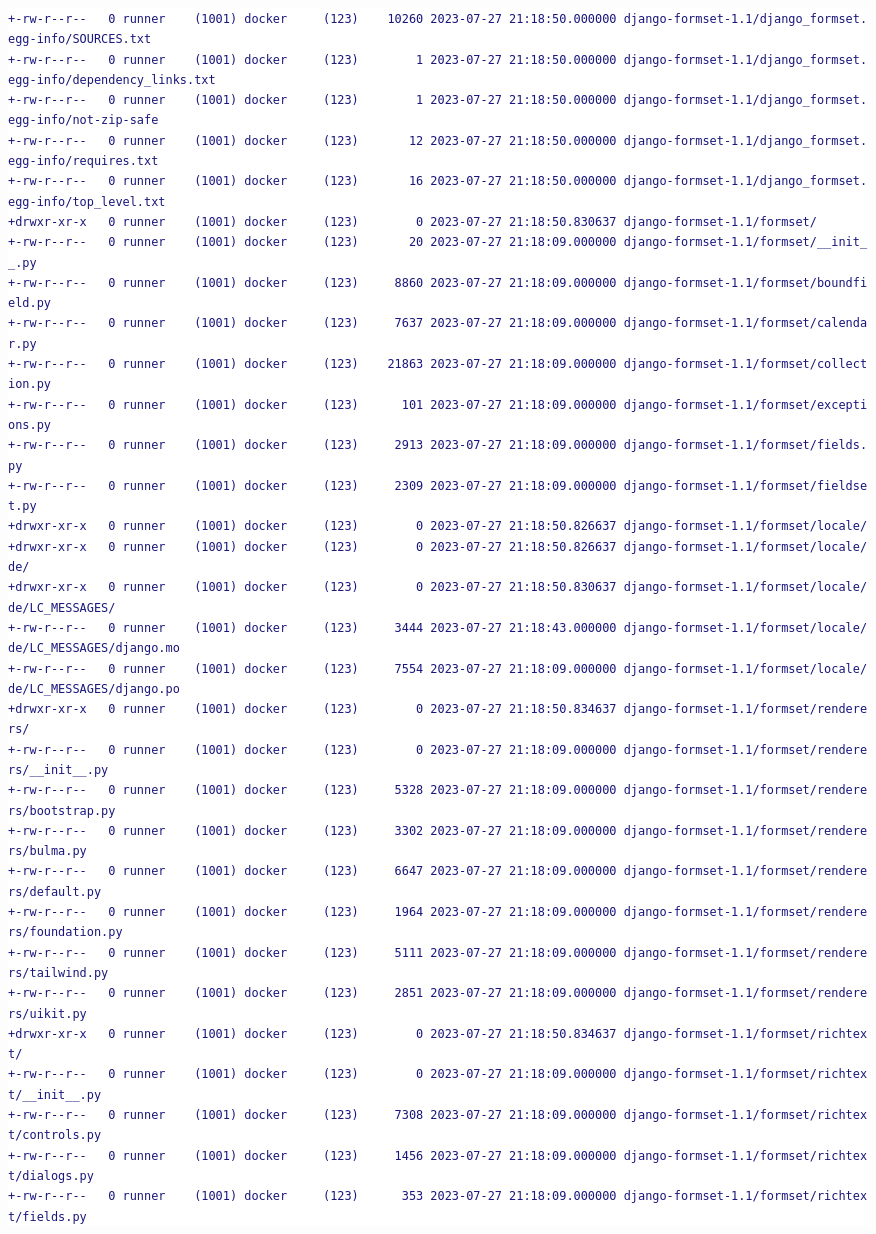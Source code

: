 ```diff
+-rw-r--r--   0 runner    (1001) docker     (123)    10260 2023-07-27 21:18:50.000000 django-formset-1.1/django_formset.egg-info/SOURCES.txt
+-rw-r--r--   0 runner    (1001) docker     (123)        1 2023-07-27 21:18:50.000000 django-formset-1.1/django_formset.egg-info/dependency_links.txt
+-rw-r--r--   0 runner    (1001) docker     (123)        1 2023-07-27 21:18:50.000000 django-formset-1.1/django_formset.egg-info/not-zip-safe
+-rw-r--r--   0 runner    (1001) docker     (123)       12 2023-07-27 21:18:50.000000 django-formset-1.1/django_formset.egg-info/requires.txt
+-rw-r--r--   0 runner    (1001) docker     (123)       16 2023-07-27 21:18:50.000000 django-formset-1.1/django_formset.egg-info/top_level.txt
+drwxr-xr-x   0 runner    (1001) docker     (123)        0 2023-07-27 21:18:50.830637 django-formset-1.1/formset/
+-rw-r--r--   0 runner    (1001) docker     (123)       20 2023-07-27 21:18:09.000000 django-formset-1.1/formset/__init__.py
+-rw-r--r--   0 runner    (1001) docker     (123)     8860 2023-07-27 21:18:09.000000 django-formset-1.1/formset/boundfield.py
+-rw-r--r--   0 runner    (1001) docker     (123)     7637 2023-07-27 21:18:09.000000 django-formset-1.1/formset/calendar.py
+-rw-r--r--   0 runner    (1001) docker     (123)    21863 2023-07-27 21:18:09.000000 django-formset-1.1/formset/collection.py
+-rw-r--r--   0 runner    (1001) docker     (123)      101 2023-07-27 21:18:09.000000 django-formset-1.1/formset/exceptions.py
+-rw-r--r--   0 runner    (1001) docker     (123)     2913 2023-07-27 21:18:09.000000 django-formset-1.1/formset/fields.py
+-rw-r--r--   0 runner    (1001) docker     (123)     2309 2023-07-27 21:18:09.000000 django-formset-1.1/formset/fieldset.py
+drwxr-xr-x   0 runner    (1001) docker     (123)        0 2023-07-27 21:18:50.826637 django-formset-1.1/formset/locale/
+drwxr-xr-x   0 runner    (1001) docker     (123)        0 2023-07-27 21:18:50.826637 django-formset-1.1/formset/locale/de/
+drwxr-xr-x   0 runner    (1001) docker     (123)        0 2023-07-27 21:18:50.830637 django-formset-1.1/formset/locale/de/LC_MESSAGES/
+-rw-r--r--   0 runner    (1001) docker     (123)     3444 2023-07-27 21:18:43.000000 django-formset-1.1/formset/locale/de/LC_MESSAGES/django.mo
+-rw-r--r--   0 runner    (1001) docker     (123)     7554 2023-07-27 21:18:09.000000 django-formset-1.1/formset/locale/de/LC_MESSAGES/django.po
+drwxr-xr-x   0 runner    (1001) docker     (123)        0 2023-07-27 21:18:50.834637 django-formset-1.1/formset/renderers/
+-rw-r--r--   0 runner    (1001) docker     (123)        0 2023-07-27 21:18:09.000000 django-formset-1.1/formset/renderers/__init__.py
+-rw-r--r--   0 runner    (1001) docker     (123)     5328 2023-07-27 21:18:09.000000 django-formset-1.1/formset/renderers/bootstrap.py
+-rw-r--r--   0 runner    (1001) docker     (123)     3302 2023-07-27 21:18:09.000000 django-formset-1.1/formset/renderers/bulma.py
+-rw-r--r--   0 runner    (1001) docker     (123)     6647 2023-07-27 21:18:09.000000 django-formset-1.1/formset/renderers/default.py
+-rw-r--r--   0 runner    (1001) docker     (123)     1964 2023-07-27 21:18:09.000000 django-formset-1.1/formset/renderers/foundation.py
+-rw-r--r--   0 runner    (1001) docker     (123)     5111 2023-07-27 21:18:09.000000 django-formset-1.1/formset/renderers/tailwind.py
+-rw-r--r--   0 runner    (1001) docker     (123)     2851 2023-07-27 21:18:09.000000 django-formset-1.1/formset/renderers/uikit.py
+drwxr-xr-x   0 runner    (1001) docker     (123)        0 2023-07-27 21:18:50.834637 django-formset-1.1/formset/richtext/
+-rw-r--r--   0 runner    (1001) docker     (123)        0 2023-07-27 21:18:09.000000 django-formset-1.1/formset/richtext/__init__.py
+-rw-r--r--   0 runner    (1001) docker     (123)     7308 2023-07-27 21:18:09.000000 django-formset-1.1/formset/richtext/controls.py
+-rw-r--r--   0 runner    (1001) docker     (123)     1456 2023-07-27 21:18:09.000000 django-formset-1.1/formset/richtext/dialogs.py
+-rw-r--r--   0 runner    (1001) docker     (123)      353 2023-07-27 21:18:09.000000 django-formset-1.1/formset/richtext/fields.py
```